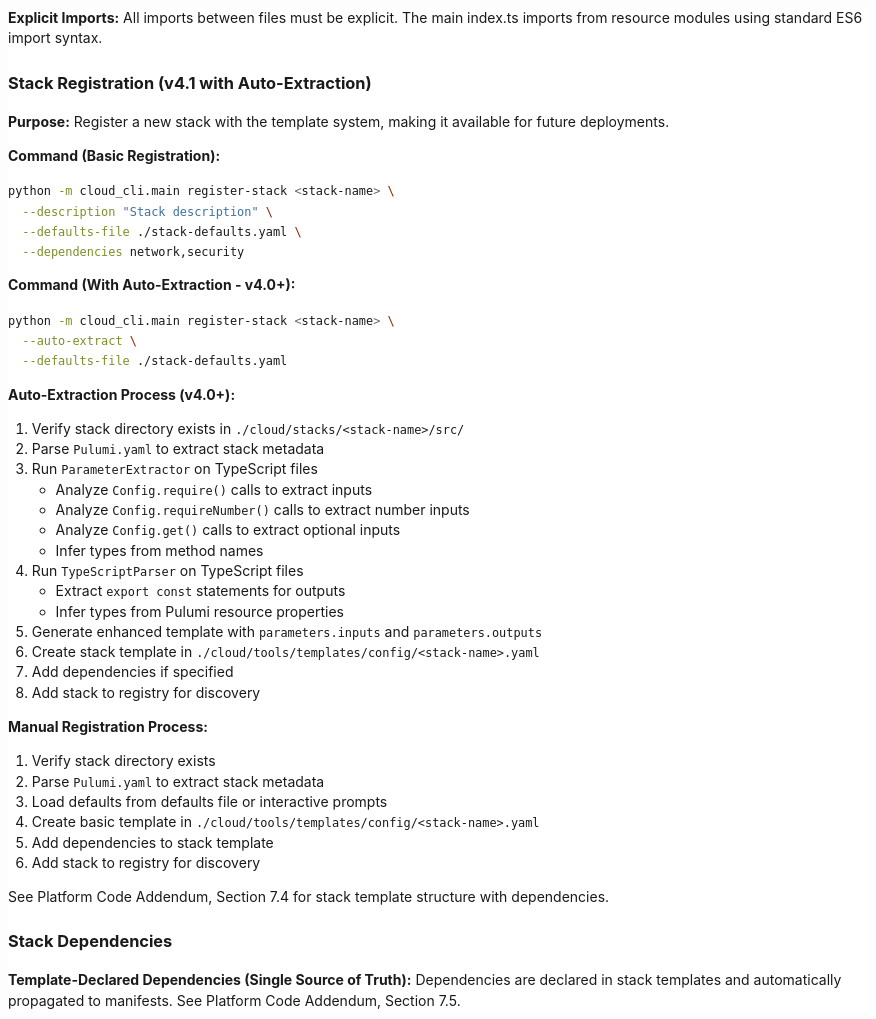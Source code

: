 **Explicit Imports:**
All imports between files must be explicit. The main index.ts imports from resource modules using standard ES6 import syntax.

### Stack Registration (v4.1 with Auto-Extraction)

**Purpose:** Register a new stack with the template system, making it available for future deployments.

**Command (Basic Registration):**
```bash
python -m cloud_cli.main register-stack <stack-name> \
  --description "Stack description" \
  --defaults-file ./stack-defaults.yaml \
  --dependencies network,security
```

**Command (With Auto-Extraction - v4.0+):**
```bash
python -m cloud_cli.main register-stack <stack-name> \
  --auto-extract \
  --defaults-file ./stack-defaults.yaml
```

**Auto-Extraction Process (v4.0+):**
1. Verify stack directory exists in `./cloud/stacks/<stack-name>/src/`
2. Parse `Pulumi.yaml` to extract stack metadata
3. Run `ParameterExtractor` on TypeScript files
   - Analyze `Config.require()` calls to extract inputs
   - Analyze `Config.requireNumber()` calls to extract number inputs
   - Analyze `Config.get()` calls to extract optional inputs
   - Infer types from method names
4. Run `TypeScriptParser` on TypeScript files
   - Extract `export const` statements for outputs
   - Infer types from Pulumi resource properties
5. Generate enhanced template with `parameters.inputs` and `parameters.outputs`
6. Create stack template in `./cloud/tools/templates/config/<stack-name>.yaml`
7. Add dependencies if specified
8. Add stack to registry for discovery

**Manual Registration Process:**
1. Verify stack directory exists
2. Parse `Pulumi.yaml` to extract stack metadata
3. Load defaults from defaults file or interactive prompts
4. Create basic template in `./cloud/tools/templates/config/<stack-name>.yaml`
5. Add dependencies to stack template
6. Add stack to registry for discovery

See Platform Code Addendum, Section 7.4 for stack template structure with dependencies.

### Stack Dependencies

**Template-Declared Dependencies (Single Source of Truth):**
Dependencies are declared in stack templates and automatically propagated to manifests. See Platform Code Addendum, Section 7.5.
